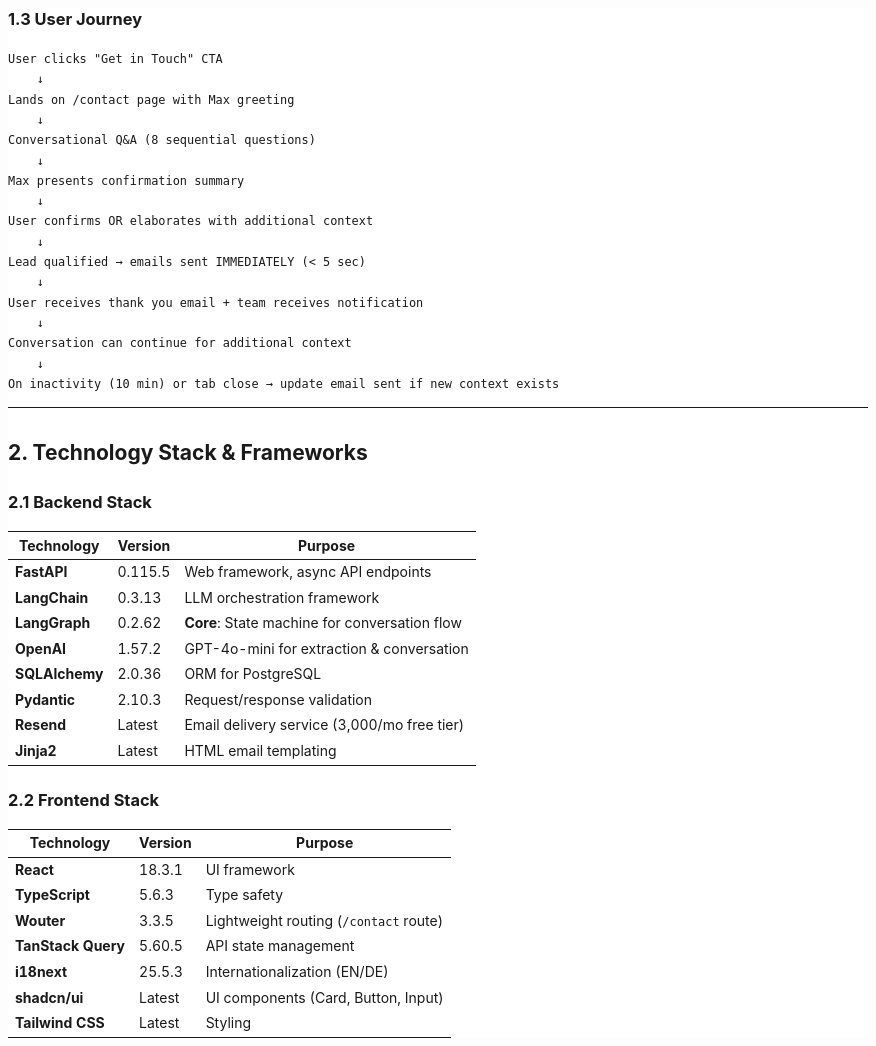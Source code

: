### 1.3 User Journey

```
User clicks "Get in Touch" CTA
    ↓
Lands on /contact page with Max greeting
    ↓
Conversational Q&A (8 sequential questions)
    ↓
Max presents confirmation summary
    ↓
User confirms OR elaborates with additional context
    ↓
Lead qualified → emails sent IMMEDIATELY (< 5 sec)
    ↓
User receives thank you email + team receives notification
    ↓
Conversation can continue for additional context
    ↓
On inactivity (10 min) or tab close → update email sent if new context exists
```

---

## 2. Technology Stack & Frameworks

### 2.1 Backend Stack

| Technology | Version | Purpose |
|-----------|---------|---------|
| **FastAPI** | 0.115.5 | Web framework, async API endpoints |
| **LangChain** | 0.3.13 | LLM orchestration framework |
| **LangGraph** | 0.2.62 | **Core**: State machine for conversation flow |
| **OpenAI** | 1.57.2 | GPT-4o-mini for extraction & conversation |
| **SQLAlchemy** | 2.0.36 | ORM for PostgreSQL |
| **Pydantic** | 2.10.3 | Request/response validation |
| **Resend** | Latest | Email delivery service (3,000/mo free tier) |
| **Jinja2** | Latest | HTML email templating |

### 2.2 Frontend Stack

| Technology | Version | Purpose |
|-----------|---------|---------|
| **React** | 18.3.1 | UI framework |
| **TypeScript** | 5.6.3 | Type safety |
| **Wouter** | 3.3.5 | Lightweight routing (`/contact` route) |
| **TanStack Query** | 5.60.5 | API state management |
| **i18next** | 25.5.3 | Internationalization (EN/DE) |
| **shadcn/ui** | Latest | UI components (Card, Button, Input) |
| **Tailwind CSS** | Latest | Styling |
